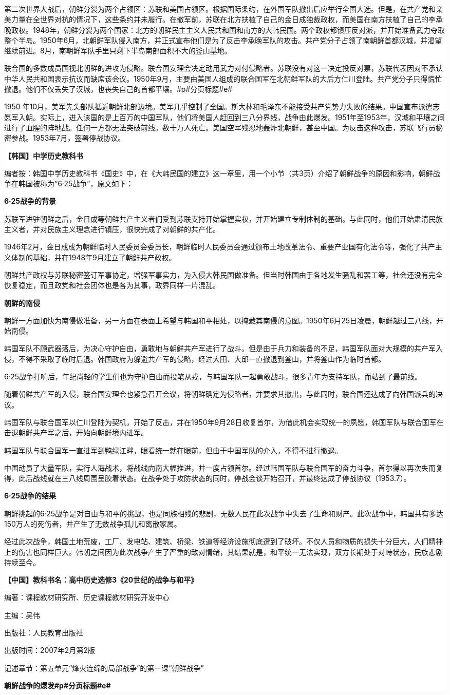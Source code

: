 第二次世界大战后，朝鲜分裂为两个占领区：苏联和美国占领区。根据国际条约，在外国军队撤出后应举行全国大选。但是，在共产党和亲美力量在全世界对抗的情况下，这些条约并未履行。在撤军前，苏联在北方扶植了自己的金日成独裁政权，而美国在南方扶植了自己的李承晚政权。1948年，朝鲜分裂为两个国家：北方的朝鲜民主主义人民共和国和南方的大韩民国。两个政权都镇压反对派，并开始准备武力夺取整个半岛。1950年6月，北朝鲜军队侵入南方，并正式宣布他们是为了反击李承晚军队的攻击。共产党分子占领了南朝鲜首都汉城，并渴望继续前进。8月，南朝鲜军队手里只剩下半岛南部面积不大的釜山基地。

联合国的多数成员国视北朝鲜的进攻为侵略。联合国安理会决定动用武力对付侵略者。苏联没有对这一决定投反对票，苏联代表因对不承认中华人民共和国表示抗议而缺席该会议。1950年9月，主要由美国人组成的联合国军在北朝鲜军队的大后方仁川登陆。共产党分子只得慌忙撤退。他们不仅丢失了汉城，也丧失自己的首都平壤。#p#分页标题#e#

1950
年10月，美军先头部队抵近朝鲜北部边境。美军几乎控制了全国。斯大林和毛泽东不能接受共产党势力失败的结果。中国宣布派遣志愿军入朝。实际上，进入该国的是上百万的中国军队，他们将美国人赶回到三八分界线，战争由此爆发。1951年至1953年，汉城和平壤之间进行了血腥的阵地战。任何一方都无法突破前线。数十万人死亡。美国空军残忍地轰炸北朝鲜，甚至中国。为反击这种攻击，苏联飞行员秘密参战。1953年7月，签署停战协议。

**【韩国】中学历史教科书**

编者按：韩国中学历史教科书《国史》中，在《大韩民国的建立》这一章里，用一个小节（共3页）介绍了朝鲜战争的原因和影响，朝鲜战争在韩国被称为“6·25战争”，原文如下：

**6·25战争的背景**

苏联军进驻朝鲜之后，金日成等朝鲜共产主义者们受到苏联支持开始掌握实权，并开始建立专制体制的基础。与此同时，他们开始肃清民族主义者，并对民族主义理念进行镇压，很快完成了对朝鲜的共产化。

1946年2月，金日成成为朝鲜临时人民委员会委员长，朝鲜临时人民委员会通过颁布土地改革法令、重要产业国有化法令等，强化了共产主义体制的基础，并在1948年9月建立了朝鲜共产政权。

朝鲜共产政权与苏联秘密签订军事协定，增强军事实力，为入侵大韩民国做准备。但当时韩国由于各地发生骚乱和罢工等，社会还没有完全恢复稳定，而且政党和社会团体也是各为其事，政界同样一片混乱。

**朝鲜的南侵**

朝鲜一方面加快为南侵做准备，另一方面在表面上希望与韩国和平相处，以掩藏其南侵的意图。1950年6月25日凌晨，朝鲜越过三八线，开始南侵。

韩国军队不顾武器落后，为决心守护自由，勇敢地与朝鲜共产军进行了战斗。但是由于兵力和装备的不足，韩国军队面对大规模的共产军入侵，不得不采取了临时后退。韩国政府为躲避共产军的侵略，经过大田、大邱一直撤退到釜山，并将釜山作为临时首都。

6·25战争打响后，年纪尚轻的学生们也为守护自由而投笔从戎，与韩国军队一起勇敢战斗，很多青年为支持军队，而站到了最前线。

随着朝鲜共产军的入侵，联合国安理会也紧急召开会议，将朝鲜确定为侵略者，并要求其撤出，与此同时，联合国还达成了向韩国派兵的决议。

韩国军队与联合国军以仁川登陆为契机，开始了反击，并在1950年9月28日收复首尔，为借此机会实现统一的夙愿，韩国军队与联合国军在击退朝鲜共产军之后，开始向朝鲜境内进军。

韩国军队与联合国军一直进军到鸭绿江畔，眼看统一就在眼前，但由于中国军队的介入，不得不进行撤退。

中国动员了大量军队，实行人海战术，将战线向南大幅推进，并一度占领首尔。经过韩国军队与联合国军的奋力斗争，首尔得以再次失而复得，此后战线就在三八线周围呈胶着状态。在战争处于攻防状态的同时，停战会谈开始召开，并最终达成了停战协议（1953.7）。

**6·25战争的结果**

朝鲜挑起的6·25战争是对自由与和平的挑战，也是同族相残的悲剧，无数人民在此次战争中失去了生命和财产。此次战争中，韩国共有多达150万人的死伤者，并产生了无数战争孤儿和离散家属。

经过此次战争，韩国土地荒废，工厂、发电站、建筑、桥梁、铁道等经济设施彻底遭到了破坏。不仅人员和物质的损失十分巨大，人们精神上的伤害也同样巨大。韩朝之间因为此次战争产生了严重的敌对情绪，其结果就是，和平统一无法实现，双方长期处于对峙状态，民族悲剧持续至今。

**【中国】教科书名：高中历史选修3《20世纪的战争与和平》**

编著：课程教材研究所、历史课程教材研究开发中心

主编：吴伟

出版社：人民教育出版社

出版时间：2007年2月第2版

记述章节：第五单元“烽火连绵的局部战争”的第一课“朝鲜战争”

**朝鲜战争的爆发#p#分页标题#e#**
